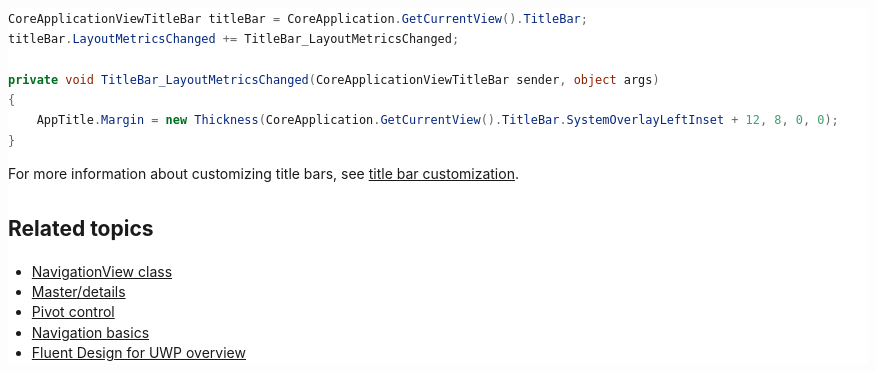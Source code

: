 ```csharp
CoreApplicationViewTitleBar titleBar = CoreApplication.GetCurrentView().TitleBar;
titleBar.LayoutMetricsChanged += TitleBar_LayoutMetricsChanged;

private void TitleBar_LayoutMetricsChanged(CoreApplicationViewTitleBar sender, object args)
{
    AppTitle.Margin = new Thickness(CoreApplication.GetCurrentView().TitleBar.SystemOverlayLeftInset + 12, 8, 0, 0);
}
```

For more information about customizing title bars, see [title bar customization](../shell/title-bar.md).

## Related topics

- [NavigationView class](https://docs.microsoft.com/uwp/api/windows.ui.xaml.controls.navigationview)
- [Master/details](master-details.md)
- [Pivot control](tabs-pivot.md)
- [Navigation basics](../basics/navigation-basics.md)
- [Fluent Design for UWP overview](../fluent-design-system/index.md)